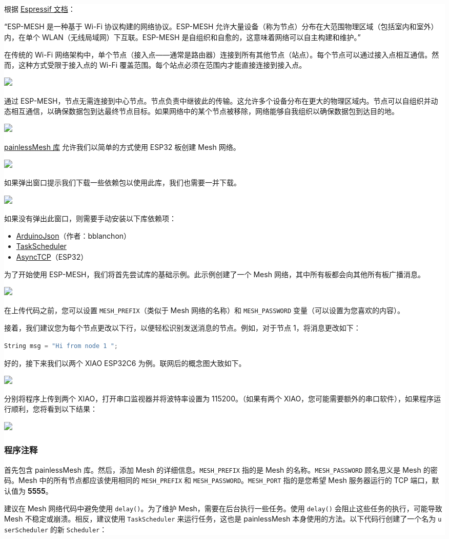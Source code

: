 根据 [Espressif 文档](https://docs.espressif.com/projects/esp-idf/en/latest/esp32/api-guides/mesh.html)：

“ESP-MESH 是一种基于 Wi-Fi 协议构建的网络协议。ESP-MESH 允许大量设备（称为节点）分布在大范围物理区域（包括室内和室外）内，在单个 WLAN（无线局域网）下互联。ESP-MESH 是自组织和自愈的，这意味着网络可以自主构建和维护。”

在传统的 Wi-Fi 网络架构中，单个节点（接入点——通常是路由器）连接到所有其他节点（站点）。每个节点可以通过接入点相互通信。然而，这种方式受限于接入点的 Wi-Fi 覆盖范围。每个站点必须在范围内才能直接连接到接入点。

<div style={{textAlign:'center'}}><img src="https://files.seeedstudio.com/wiki/SeeedStudio-XIAO-ESP32C6/img/42.png" style={{width:800, height:'auto'}}/></div>

通过 ESP-MESH，节点无需连接到中心节点。节点负责中继彼此的传输。这允许多个设备分布在更大的物理区域内。节点可以自组织并动态相互通信，以确保数据包到达最终节点目标。如果网络中的某个节点被移除，网络能够自我组织以确保数据包到达目的地。

<div style={{textAlign:'center'}}><img src="https://files.seeedstudio.com/wiki/SeeedStudio-XIAO-ESP32C6/img/43.png" style={{width:800, height:'auto'}}/></div>

[painlessMesh 库](https://gitlab.com/painlessMesh/painlessMesh) 允许我们以简单的方式使用 ESP32 板创建 Mesh 网络。

<div style={{textAlign:'center'}}><img src="https://files.seeedstudio.com/wiki/SeeedStudio-XIAO-ESP32S3/img/44.png" style={{width:800, height:'auto'}}/></div>

如果弹出窗口提示我们下载一些依赖包以使用此库，我们也需要一并下载。

<div style={{textAlign:'center'}}><img src="https://files.seeedstudio.com/wiki/SeeedStudio-XIAO-ESP32S3/img/45.png" style={{width:500, height:'auto'}}/></div>

如果没有弹出此窗口，则需要手动安装以下库依赖项：

- [ArduinoJson](https://github.com/bblanchon/ArduinoJson)（作者：bblanchon）
- [TaskScheduler](https://github.com/arkhipenko/TaskScheduler)
- [AsyncTCP](https://github.com/me-no-dev/AsyncTCP)（ESP32）

为了开始使用 ESP-MESH，我们将首先尝试库的基础示例。此示例创建了一个 Mesh 网络，其中所有板都会向其他所有板广播消息。

<div style={{textAlign:'center'}}><img src="https://files.seeedstudio.com/wiki/SeeedStudio-XIAO-ESP32S3/img/46.png" style={{width:700, height:'auto'}}/></div>

在上传代码之前，您可以设置 `MESH_PREFIX`（类似于 Mesh 网络的名称）和 `MESH_PASSWORD` 变量（可以设置为您喜欢的内容）。

接着，我们建议您为每个节点更改以下行，以便轻松识别发送消息的节点。例如，对于节点 1，将消息更改如下：

```cpp
String msg = "Hi from node 1 ";
```

好的，接下来我们以两个 XIAO ESP32C6 为例。联网后的概念图大致如下。

<div style={{textAlign:'center'}}><img src="https://files.seeedstudio.com/wiki/SeeedStudio-XIAO-ESP32S3/img/47.png" style={{width:700, height:'auto'}}/></div>

分别将程序上传到两个 XIAO，打开串口监视器并将波特率设置为 115200。（如果有两个 XIAO，您可能需要额外的串口软件），如果程序运行顺利，您将看到以下结果：

<div style={{textAlign:'center'}}><img src="https://files.seeedstudio.com/wiki/SeeedStudio-XIAO-ESP32S3/img/48.png" style={{width:800, height:'auto'}}/></div>

### 程序注释

首先包含 painlessMesh 库。然后，添加 Mesh 的详细信息。`MESH_PREFIX` 指的是 Mesh 的名称。`MESH_PASSWORD` 顾名思义是 Mesh 的密码。Mesh 中的所有节点都应该使用相同的 `MESH_PREFIX` 和 `MESH_PASSWORD`。`MESH_PORT` 指的是您希望 Mesh 服务器运行的 TCP 端口，默认值为 **5555**。

建议在 Mesh 网络代码中避免使用 `delay()`。为了维护 Mesh，需要在后台执行一些任务。使用 `delay()` 会阻止这些任务的执行，可能导致 Mesh 不稳定或崩溃。相反，建议使用 `TaskScheduler` 来运行任务，这也是 painlessMesh 本身使用的方法。以下代码行创建了一个名为 `userScheduler` 的新 `Scheduler`：
